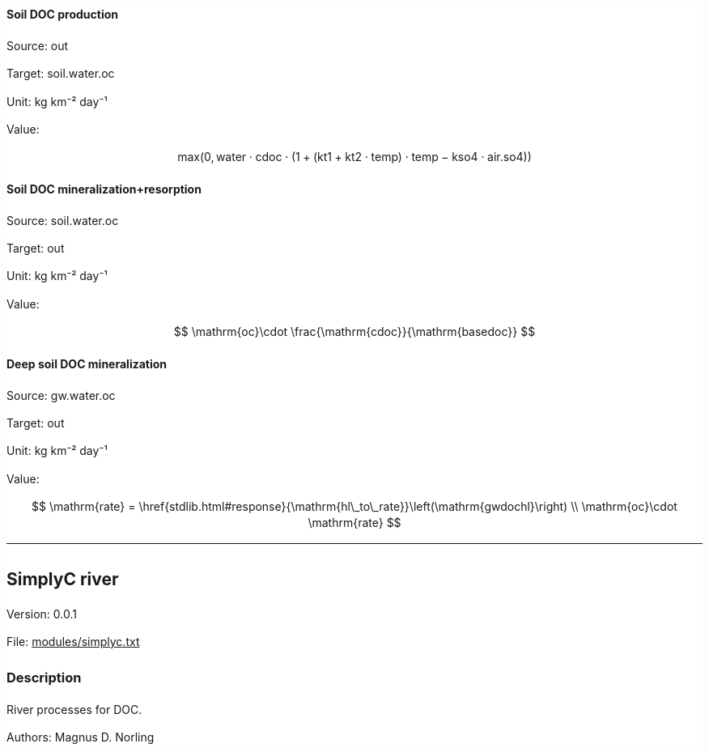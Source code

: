 #### **Soil DOC production**

Source: out

Target: soil.water.oc

Unit: kg km⁻² day⁻¹

Value:

$$
\mathrm{max}\left(0,\, \mathrm{water}\cdot \mathrm{cdoc}\cdot \left(1+\left(\mathrm{kt1}+\mathrm{kt2}\cdot \mathrm{temp}\right)\cdot \mathrm{temp}-\mathrm{kso4}\cdot \mathrm{air}.\mathrm{so4}\right)\right)
$$

#### **Soil DOC mineralization+resorption**

Source: soil.water.oc

Target: out

Unit: kg km⁻² day⁻¹

Value:

$$
\mathrm{oc}\cdot \frac{\mathrm{cdoc}}{\mathrm{basedoc}}
$$

#### **Deep soil DOC mineralization**

Source: gw.water.oc

Target: out

Unit: kg km⁻² day⁻¹

Value:

$$
\mathrm{rate} = \href{stdlib.html#response}{\mathrm{hl\_to\_rate}}\left(\mathrm{gwdochl}\right) \\ \mathrm{oc}\cdot \mathrm{rate}
$$

---

## SimplyC river

Version: 0.0.1

File: [modules/simplyc.txt](https://github.com/NIVANorge/Mobius2/tree/main/models/modules/simplyc.txt)

### Description

River processes for DOC.

Authors: Magnus D. Norling
